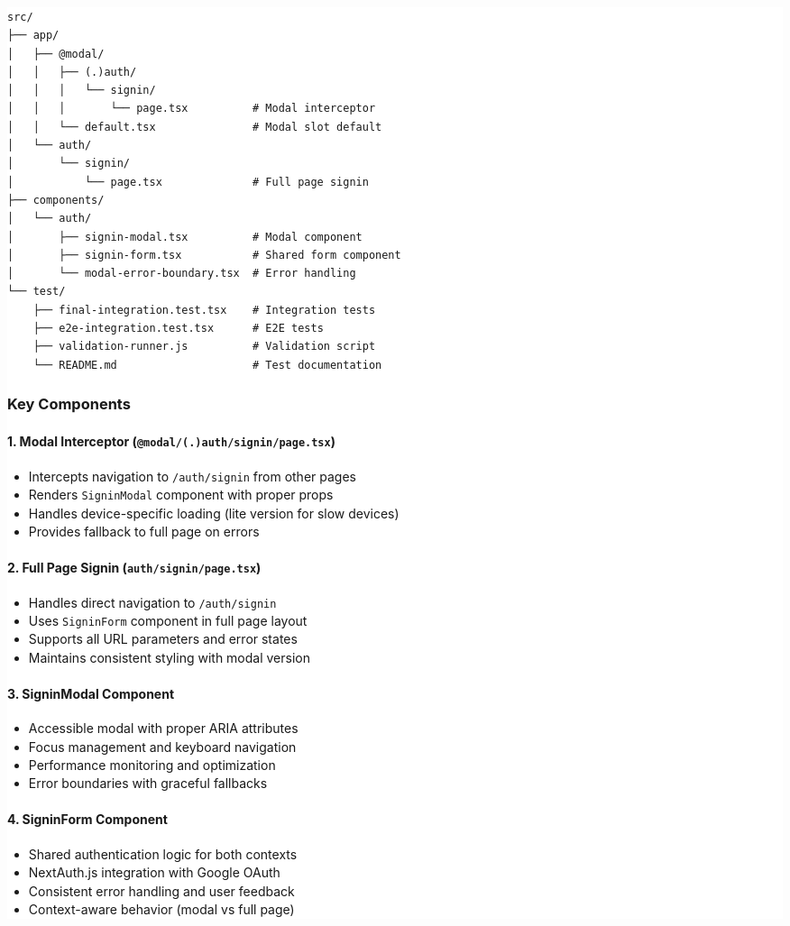```
src/
├── app/
│   ├── @modal/
│   │   ├── (.)auth/
│   │   │   └── signin/
│   │   │       └── page.tsx          # Modal interceptor
│   │   └── default.tsx               # Modal slot default
│   └── auth/
│       └── signin/
│           └── page.tsx              # Full page signin
├── components/
│   └── auth/
│       ├── signin-modal.tsx          # Modal component
│       ├── signin-form.tsx           # Shared form component
│       └── modal-error-boundary.tsx  # Error handling
└── test/
    ├── final-integration.test.tsx    # Integration tests
    ├── e2e-integration.test.tsx      # E2E tests
    ├── validation-runner.js          # Validation script
    └── README.md                     # Test documentation
```

### Key Components

#### 1. Modal Interceptor (`@modal/(.)auth/signin/page.tsx`)

- Intercepts navigation to `/auth/signin` from other pages
- Renders `SigninModal` component with proper props
- Handles device-specific loading (lite version for slow devices)
- Provides fallback to full page on errors

#### 2. Full Page Signin (`auth/signin/page.tsx`)

- Handles direct navigation to `/auth/signin`
- Uses `SigninForm` component in full page layout
- Supports all URL parameters and error states
- Maintains consistent styling with modal version

#### 3. SigninModal Component

- Accessible modal with proper ARIA attributes
- Focus management and keyboard navigation
- Performance monitoring and optimization
- Error boundaries with graceful fallbacks

#### 4. SigninForm Component

- Shared authentication logic for both contexts
- NextAuth.js integration with Google OAuth
- Consistent error handling and user feedback
- Context-aware behavior (modal vs full page)
